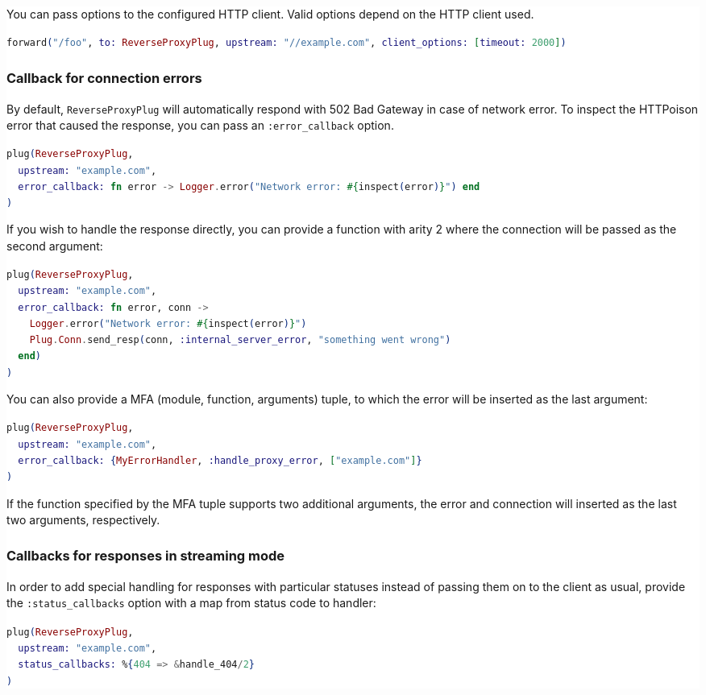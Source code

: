 You can pass options to the configured HTTP client. Valid options depend on the HTTP client used.

```elixir
forward("/foo", to: ReverseProxyPlug, upstream: "//example.com", client_options: [timeout: 2000])
```

### Callback for connection errors

By default, `ReverseProxyPlug` will automatically respond with 502 Bad Gateway
in case of network error. To inspect the HTTPoison error that caused the
response, you can pass an `:error_callback` option.

```elixir
plug(ReverseProxyPlug,
  upstream: "example.com",
  error_callback: fn error -> Logger.error("Network error: #{inspect(error)}") end
)
```

If you wish to handle the response directly, you can provide a function with
arity 2 where the connection will be passed as the second argument:

```elixir
plug(ReverseProxyPlug,
  upstream: "example.com",
  error_callback: fn error, conn ->
    Logger.error("Network error: #{inspect(error)}")
    Plug.Conn.send_resp(conn, :internal_server_error, "something went wrong")
  end)
)
```

You can also provide a MFA (module, function, arguments) tuple, to which the
error will be inserted as the last argument:

```elixir
plug(ReverseProxyPlug,
  upstream: "example.com",
  error_callback: {MyErrorHandler, :handle_proxy_error, ["example.com"]}
)
```

If the function specified by the MFA tuple supports two additional arguments,
the error and connection will inserted as the last two arguments, respectively.

### Callbacks for responses in streaming mode

In order to add special handling for responses with particular statuses instead
of passing them on to the client as usual, provide the `:status_callbacks`
option with a map from status code to handler:

```elixir
plug(ReverseProxyPlug,
  upstream: "example.com",
  status_callbacks: %{404 => &handle_404/2}
)
```
